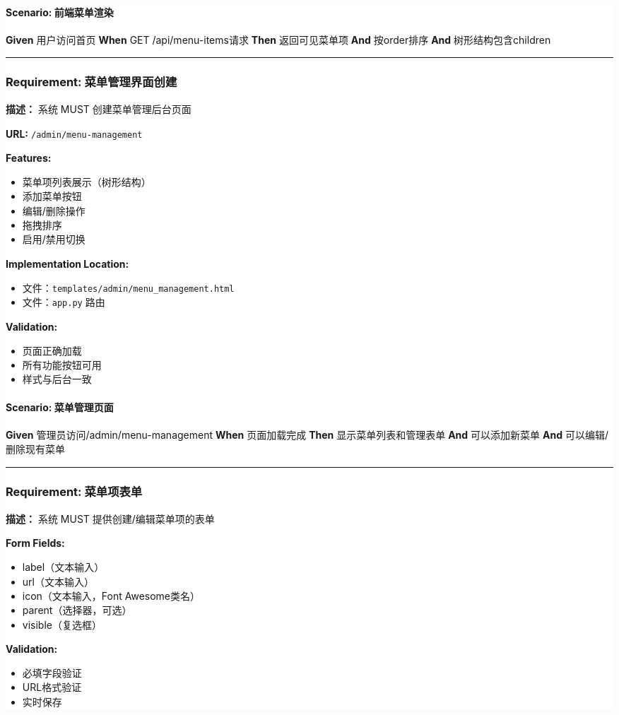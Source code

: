 #### Scenario: 前端菜单渲染
**Given** 用户访问首页
**When** GET /api/menu-items请求
**Then** 返回可见菜单项
**And** 按order排序
**And** 树形结构包含children

---

### Requirement: 菜单管理界面创建

**描述：** 系统 MUST 创建菜单管理后台页面

**URL:** `/admin/menu-management`

**Features:**
- 菜单项列表展示（树形结构）
- 添加菜单按钮
- 编辑/删除操作
- 拖拽排序
- 启用/禁用切换

**Implementation Location:**
- 文件：`templates/admin/menu_management.html`
- 文件：`app.py` 路由

**Validation:**
- 页面正确加载
- 所有功能按钮可用
- 样式与后台一致

#### Scenario: 菜单管理页面
**Given** 管理员访问/admin/menu-management
**When** 页面加载完成
**Then** 显示菜单列表和管理表单
**And** 可以添加新菜单
**And** 可以编辑/删除现有菜单

---

### Requirement: 菜单项表单

**描述：** 系统 MUST 提供创建/编辑菜单项的表单

**Form Fields:**
- label（文本输入）
- url（文本输入）
- icon（文本输入，Font Awesome类名）
- parent（选择器，可选）
- visible（复选框）

**Validation:**
- 必填字段验证
- URL格式验证
- 实时保存
